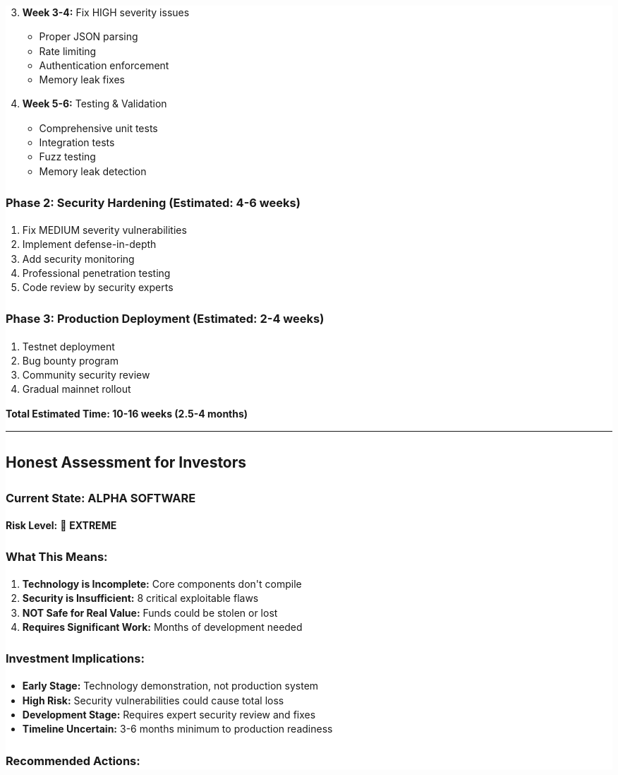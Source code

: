 3. **Week 3-4:** Fix HIGH severity issues
   - Proper JSON parsing
   - Rate limiting
   - Authentication enforcement
   - Memory leak fixes

4. **Week 5-6:** Testing & Validation
   - Comprehensive unit tests
   - Integration tests
   - Fuzz testing
   - Memory leak detection

### Phase 2: Security Hardening (Estimated: 4-6 weeks)

1. Fix MEDIUM severity vulnerabilities
2. Implement defense-in-depth
3. Add security monitoring
4. Professional penetration testing
5. Code review by security experts

### Phase 3: Production Deployment (Estimated: 2-4 weeks)

1. Testnet deployment
2. Bug bounty program
3. Community security review
4. Gradual mainnet rollout

**Total Estimated Time: 10-16 weeks (2.5-4 months)**

---

## Honest Assessment for Investors

### Current State: ALPHA SOFTWARE

**Risk Level:** 🔴 **EXTREME**

### What This Means:

1. **Technology is Incomplete:** Core components don't compile
2. **Security is Insufficient:** 8 critical exploitable flaws
3. **NOT Safe for Real Value:** Funds could be stolen or lost
4. **Requires Significant Work:** Months of development needed

### Investment Implications:

- **Early Stage:** Technology demonstration, not production system
- **High Risk:** Security vulnerabilities could cause total loss
- **Development Stage:** Requires expert security review and fixes
- **Timeline Uncertain:** 3-6 months minimum to production readiness

### Recommended Actions:
